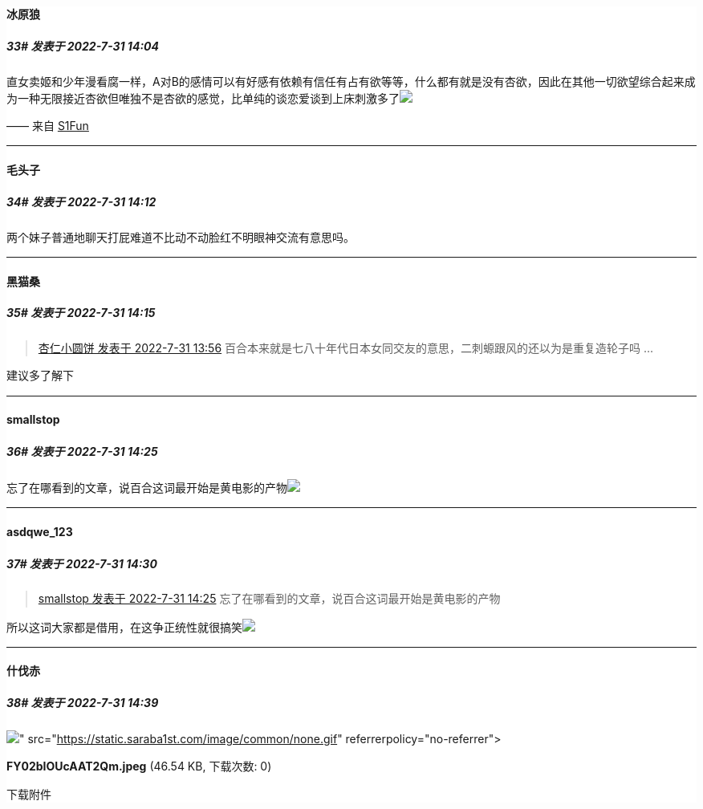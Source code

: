 ####  冰原狼  
##### 33#       发表于 2022-7-31 14:04

直女卖姬和少年漫看腐一样，A对B的感情可以有好感有依赖有信任有占有欲等等，什么都有就是没有杏欲，因此在其他一切欲望综合起来成为一种无限接近杏欲但唯独不是杏欲的感觉，比单纯的谈恋爱谈到上床刺激多了<img src="https://static.saraba1st.com/image/smiley/face2017/037.png" referrerpolicy="no-referrer">

—— 来自 [S1Fun](https://s1fun.koalcat.com)

*****

####  毛头子  
##### 34#       发表于 2022-7-31 14:12

两个妹子普通地聊天打屁难道不比动不动脸红不明眼神交流有意思吗。

*****

####  黑猫桑  
##### 35#       发表于 2022-7-31 14:15

<blockquote><a href="httphttps://bbs.saraba1st.com/2b/forum.php?mod=redirect&amp;goto=findpost&amp;pid=56879166&amp;ptid=2084437" target="_blank">杏仁小圆饼 发表于 2022-7-31 13:56</a>
百合本来就是七八十年代日本女同交友的意思，二刺螈跟风的还以为是重复造轮子吗 ...</blockquote>
建议多了解下

*****

####  smallstop  
##### 36#       发表于 2022-7-31 14:25

忘了在哪看到的文章，说百合这词最开始是黄电影的产物<img src="https://static.saraba1st.com/image/smiley/face2017/067.png" referrerpolicy="no-referrer">

*****

####  asdqwe_123  
##### 37#       发表于 2022-7-31 14:30

<blockquote><a href="httphttps://bbs.saraba1st.com/2b/forum.php?mod=redirect&amp;goto=findpost&amp;pid=56879382&amp;ptid=2084437" target="_blank">smallstop 发表于 2022-7-31 14:25</a>
忘了在哪看到的文章，说百合这词最开始是黄电影的产物</blockquote>
所以这词大家都是借用，在这争正统性就很搞笑<img src="https://static.saraba1st.com/image/smiley/face2017/067.png" referrerpolicy="no-referrer">

*****

####  什伐赤  
##### 38#       发表于 2022-7-31 14:39

<img src="https://img.saraba1st.com/forum/202207/31/143839vtccztc9k6cvmv6j.jpeg" referrerpolicy="no-referrer">" src="https://static.saraba1st.com/image/common/none.gif" referrerpolicy="no-referrer">

<strong>FY02bIOUcAAT2Qm.jpeg</strong> (46.54 KB, 下载次数: 0)

下载附件
